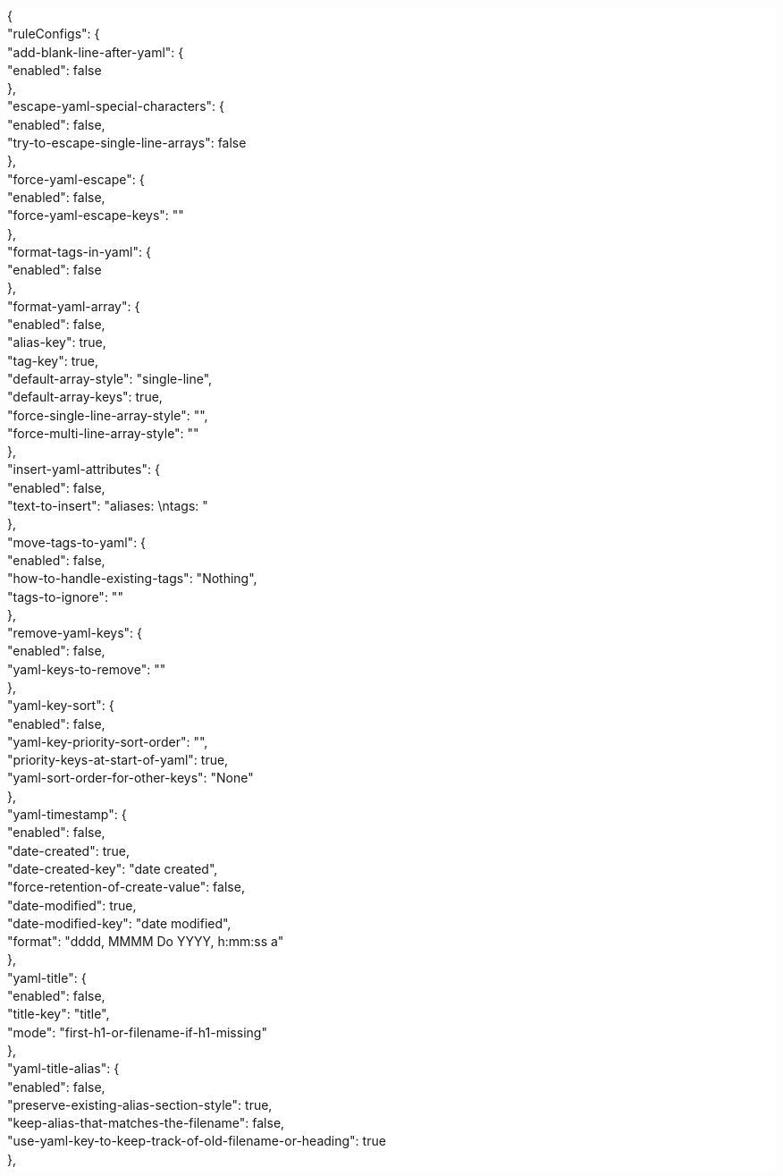 {  
  "ruleConfigs": {  
    "add-blank-line-after-yaml": {  
      "enabled": false  
    },  
    "escape-yaml-special-characters": {  
      "enabled": false,  
      "try-to-escape-single-line-arrays": false  
    },  
    "force-yaml-escape": {  
      "enabled": false,  
      "force-yaml-escape-keys": ""  
    },  
    "format-tags-in-yaml": {  
      "enabled": false  
    },  
    "format-yaml-array": {  
      "enabled": false,  
      "alias-key": true,  
      "tag-key": true,  
      "default-array-style": "single-line",  
      "default-array-keys": true,  
      "force-single-line-array-style": "",  
      "force-multi-line-array-style": ""  
    },  
    "insert-yaml-attributes": {  
      "enabled": false,  
      "text-to-insert": "aliases: \ntags: "  
    },  
    "move-tags-to-yaml": {  
      "enabled": false,  
      "how-to-handle-existing-tags": "Nothing",  
      "tags-to-ignore": ""  
    },  
    "remove-yaml-keys": {  
      "enabled": false,  
      "yaml-keys-to-remove": ""  
    },  
    "yaml-key-sort": {  
      "enabled": false,  
      "yaml-key-priority-sort-order": "",  
      "priority-keys-at-start-of-yaml": true,  
      "yaml-sort-order-for-other-keys": "None"  
    },  
    "yaml-timestamp": {  
      "enabled": false,  
      "date-created": true,  
      "date-created-key": "date created",  
      "force-retention-of-create-value": false,  
      "date-modified": true,  
      "date-modified-key": "date modified",  
      "format": "dddd, MMMM Do YYYY, h:mm:ss a"  
    },  
    "yaml-title": {  
      "enabled": false,  
      "title-key": "title",  
      "mode": "first-h1-or-filename-if-h1-missing"  
    },  
    "yaml-title-alias": {  
      "enabled": false,  
      "preserve-existing-alias-section-style": true,  
      "keep-alias-that-matches-the-filename": false,  
      "use-yaml-key-to-keep-track-of-old-filename-or-heading": true  
    },  